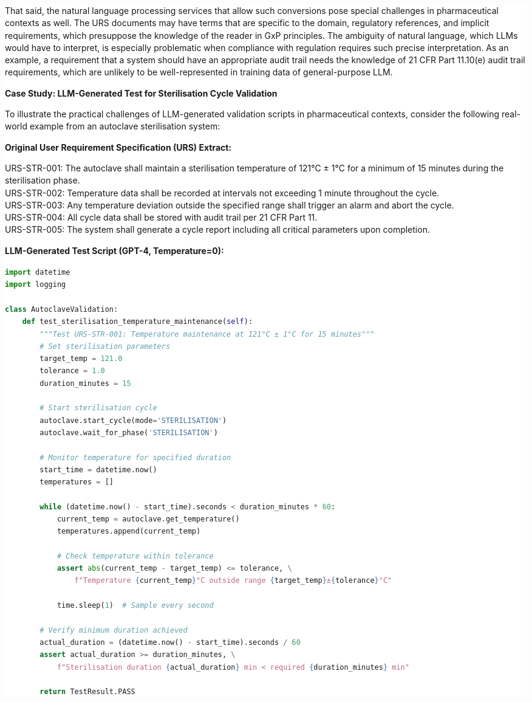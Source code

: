That said, the natural language processing services that allow such conversions pose special challenges in pharmaceutical contexts as well. The URS documents may have terms that are specific to the domain, regulatory references, and implicit requirements, which presuppose the knowledge of the reader in GxP principles. The ambiguity of natural language, which LLMs would have to interpret, is especially problematic when compliance with regulation requires such precise interpretation. As an example, a requirement that a system should have an appropriate audit trail needs the knowledge of 21 CFR Part 11.10(e) audit trail requirements, which are unlikely to be well-represented in training data of general-purpose LLM.

**Case Study: LLM-Generated Test for Sterilisation Cycle Validation**

To illustrate the practical challenges of LLM-generated validation scripts in pharmaceutical contexts, consider the following real-world example from an autoclave sterilisation system:

**Original User Requirement Specification (URS) Extract:**

URS-STR-001: The autoclave shall maintain a sterilisation temperature of 121°C ± 1°C for a minimum of 15 minutes during the sterilisation phase.  
URS-STR-002: Temperature data shall be recorded at intervals not exceeding 1 minute throughout the cycle.  
URS-STR-003: Any temperature deviation outside the specified range shall trigger an alarm and abort the cycle.  
URS-STR-004: All cycle data shall be stored with audit trail per 21 CFR Part 11.  
URS-STR-005: The system shall generate a cycle report including all critical parameters upon completion.

**LLM-Generated Test Script (GPT-4, Temperature=0):**

```python
import datetime
import logging

class AutoclaveValidation:
    def test_sterilisation_temperature_maintenance(self):
        """Test URS-STR-001: Temperature maintenance at 121°C ± 1°C for 15 minutes"""
        # Set sterilisation parameters
        target_temp = 121.0
        tolerance = 1.0
        duration_minutes = 15
        
        # Start sterilisation cycle
        autoclave.start_cycle(mode='STERILISATION')
        autoclave.wait_for_phase('STERILISATION')
        
        # Monitor temperature for specified duration
        start_time = datetime.now()
        temperatures = []
        
        while (datetime.now() - start_time).seconds < duration_minutes * 60:
            current_temp = autoclave.get_temperature()
            temperatures.append(current_temp)
            
            # Check temperature within tolerance
            assert abs(current_temp - target_temp) <= tolerance, \
                f"Temperature {current_temp}°C outside range {target_temp}±{tolerance}°C"
            
            time.sleep(1)  # Sample every second
        
        # Verify minimum duration achieved
        actual_duration = (datetime.now() - start_time).seconds / 60
        assert actual_duration >= duration_minutes, \
            f"Sterilisation duration {actual_duration} min < required {duration_minutes} min"
        
        return TestResult.PASS
```

